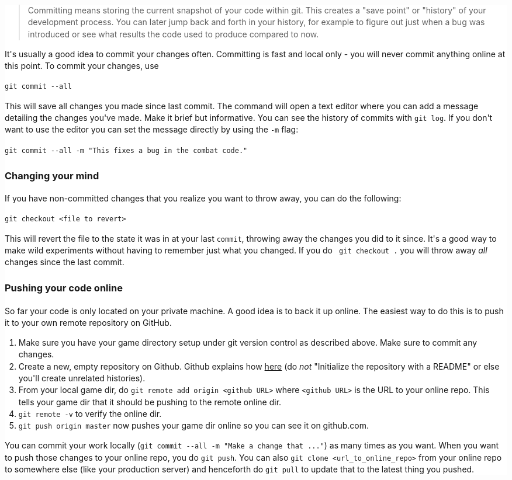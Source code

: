 > Committing means storing the current snapshot of your code within git. This creates a "save point"
or "history" of your development process. You can later jump back and forth in your history, for
example to figure out just when a bug was introduced or see what results the code used to produce
compared to now.

It's usually a good idea to commit your changes often. Committing is fast and local only - you will
never commit anything online at this point. To commit your changes, use

```
git commit --all 
```  

This will save all changes you made since last commit. The command will open a text editor where you
can add a message detailing the changes you've made. Make it brief but informative. You can see the
history of commits with `git log`. If you don't want to use the editor you can set the message
directly by using the `-m` flag:

```
git commit --all -m "This fixes a bug in the combat code."  
```

### Changing your mind

If you have non-committed changes that you realize you want to throw away, you can do the following:

```
git checkout <file to revert>
```

This will revert the file to the state it was in at your last `commit`, throwing away the changes
you did to it since. It's a good way to make wild experiments without having to remember just what
you changed. If you do ` git checkout .` you will throw away _all_ changes since the last commit.

### Pushing your code online

So far your code is only located on your private machine. A good idea is to back it up online. The
easiest way to do this is to push it to your own remote repository on GitHub.

1. Make sure you have your game directory setup under git version control as described above. Make
sure to commit any changes.
2. Create a new, empty repository on Github. Github explains how
[here](https://help.github.com/articles/create-a-repo/) (do *not* "Initialize the repository with a
README" or else you'll create unrelated histories).
3. From your local game dir, do `git remote add origin <github URL>` where `<github URL>` is the URL
to your online repo. This tells your game dir that it should be pushing to the remote online dir.
4. `git remote -v` to verify the online dir.
5. `git push origin master` now pushes your game dir online so you can see it on github.com.

You can commit your work locally (`git commit --all -m "Make a change that ..."`) as many times as
you want. When you want to push those changes to your online repo, you do `git push`. You can also
`git clone <url_to_online_repo>` from your online repo to somewhere else (like your production
server) and henceforth do `git pull` to update that to the latest thing you pushed.
